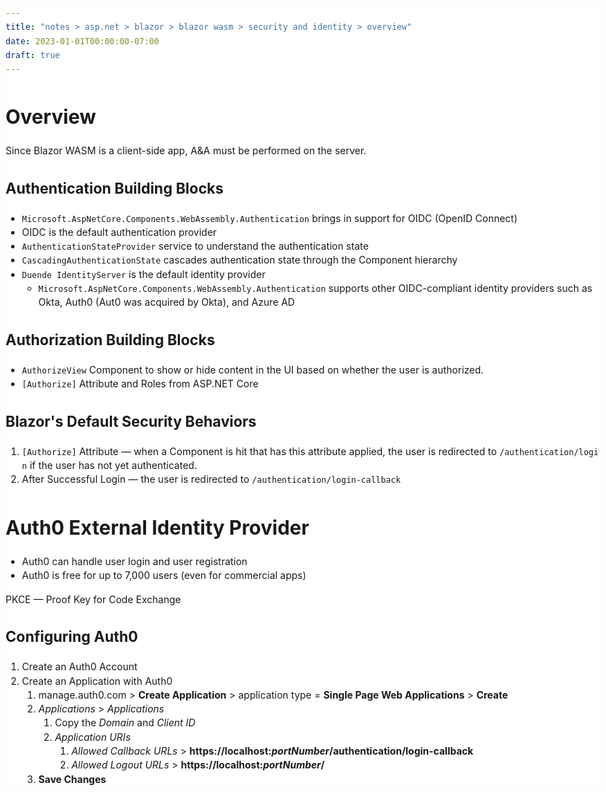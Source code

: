 ```yaml
---
title: "notes > asp.net > blazor > blazor wasm > security and identity > overview"
date: 2023-01-01T00:00:00-07:00
draft: true
---
```


# Overview
Since Blazor WASM is a client-side app, A&A must be performed on the server.

## Authentication Building Blocks
- `Microsoft.AspNetCore.Components.WebAssembly.Authentication` brings in support for OIDC (OpenID Connect)
- OIDC is the default authentication provider
- `AuthenticationStateProvider` service to understand the authentication state
- `CascadingAuthenticationState` cascades authentication state through the Component hierarchy
- `Duende IdentityServer` is the default identity provider
  - `Microsoft.AspNetCore.Components.WebAssembly.Authentication` supports other OIDC-compliant identity providers such as Okta, Auth0 (Aut0 was acquired by Okta), and Azure AD

## Authorization Building Blocks
- `AuthorizeView` Component to show or hide content in the UI based on whether the user is authorized.
- `[Authorize]` Attribute and Roles from ASP.NET Core

## Blazor's Default Security Behaviors
1. `[Authorize]` Attribute — when a Component is hit that has this attribute applied, the user is redirected to `/authentication/login` if the user has not yet authenticated.
2. After Successful Login — the user is redirected to `/authentication/login-callback`

# Auth0 External Identity Provider
- Auth0 can handle user login and user registration
- Auth0 is free for up to 7,000 users (even for commercial apps)

PKCE — Proof Key for Code Exchange

## Configuring Auth0
1. Create an Auth0 Account
2. Create an Application with Auth0
    1. manage.auth0.com > **Create Application** > application type = **Single Page Web Applications** > **Create**
    2. *Applications* > *Applications* 
        1. Copy the *Domain* and *Client ID*
        2. *Application URIs* 
            1. *Allowed Callback URLs* > **https://localhost:*portNumber*/authentication/login-callback**
            2. *Allowed Logout URLs* > **https://localhost:*portNumber*/**
    3. **Save Changes**
